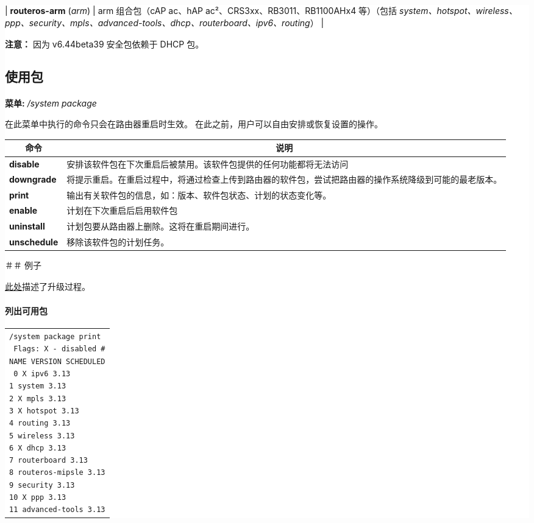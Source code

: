 | **routeros-arm** (_arm_)                                           | arm 组合包（cAP ac、hAP ac²、CRS3xx、RB3011、RB1100AHx4 等）（包括 _system、hotspot、wireless、ppp、security、mpls、advanced-tools、dhcp、routerboard、ipv6、routing_）                                                                                                                                                                                                                                                                                                                                                                                                                                                                                                                                                                                                                                                                                                                                                                                                                                                                                                                             |

**注意：** 因为 v6.44beta39 安全包依赖于 DHCP 包。


## 使用包

**菜单:** _/system package_

在此菜单中执行的命令只会在路由器重启时生效。 在此之前，用户可以自由安排或恢复设置的操作。

| 命令           | 说明                                                                                                   |
| -------------- | ------------------------------------------------------------------------------------------------------ |
| **disable**    | 安排该软件包在下次重启后被禁用。该软件包提供的任何功能都将无法访问                                     |
| **downgrade**  | 将提示重启。在重启过程中，将通过检查上传到路由器的软件包，尝试把路由器的操作系统降级到可能的最老版本。 |
| **print**      | 输出有关软件包的信息，如：版本、软件包状态、计划的状态变化等。                                         |
| **enable**     | 计划在下次重启后启用软件包                                                                             |
| **uninstall**  | 计划包要从路由器上删除。这将在重启期间进行。                                                           |
| **unschedule** | 移除该软件包的计划任务。                                                                               |

＃＃ 例子

[此处](https://wiki.mikrotik.com/wiki/Upgrading_RouterOS "升级 RouterOS")描述了升级过程。

#### 列出可用包


<table border="0" cellpadding="0" cellspacing="0"><tbody><tr><td class="code"><div class="container" title="Hint: double-click to select code"><div class="line number1 index0 alt2" data-bidi-marker="true"><code class="ros constants">/system package </code><code class="ros plain">print</code></div><div class="line number2 index1 alt1" data-bidi-marker="true"><code class="ros spaces">&nbsp;</code><code class="ros plain">Flags</code><code class="ros constants">: X - disab</code><code class="ros plain">led </code><code class="ros comments">#</code></div><div class="line number3 index2 alt2" data-bidi-marker="true"><code class="ros plain">NAME VERSION SCHEDULED</code></div><div class="line number4 index3 alt1" data-bidi-marker="true"><code class="ros spaces">&nbsp;</code><code class="ros plain">0 X ipv6 3.13</code></div><div class="line number5 index4 alt2" data-bidi-marker="true"><code class="ros plain">1 system 3.13</code></div><div class="line number6 index5 alt1" data-bidi-marker="true"><code class="ros plain">2 X mpls 3.13</code></div><div class="line number7 index6 alt2" data-bidi-marker="true"><code class="ros plain">3 X hotspot 3.13</code></div><div class="line number8 index7 alt1" data-bidi-marker="true"><code class="ros plain">4 routing 3.13</code></div><div class="line number9 index8 alt2" data-bidi-marker="true"><code class="ros plain">5 wireless 3.13</code></div><div class="line number10 index9 alt1" data-bidi-marker="true"><code class="ros plain">6 X dhcp 3.13</code></div><div class="line number11 index10 alt2" data-bidi-marker="true"><code class="ros plain">7 routerboard 3.13</code></div><div class="line number12 index11 alt1" data-bidi-marker="true"><code class="ros plain">8 routeros-mipsle 3.13</code></div><div class="line number13 index12 alt2" data-bidi-marker="true"><code class="ros plain">9 security 3.13</code></div><div class="line number14 index13 alt1" data-bidi-marker="true"><code class="ros plain">10 X ppp 3.13</code></div><div class="line number15 index14 alt2" data-bidi-marker="true"><code class="ros plain">11 advanced-tools 3.13</code></div></div></td></tr></tbody></table>
